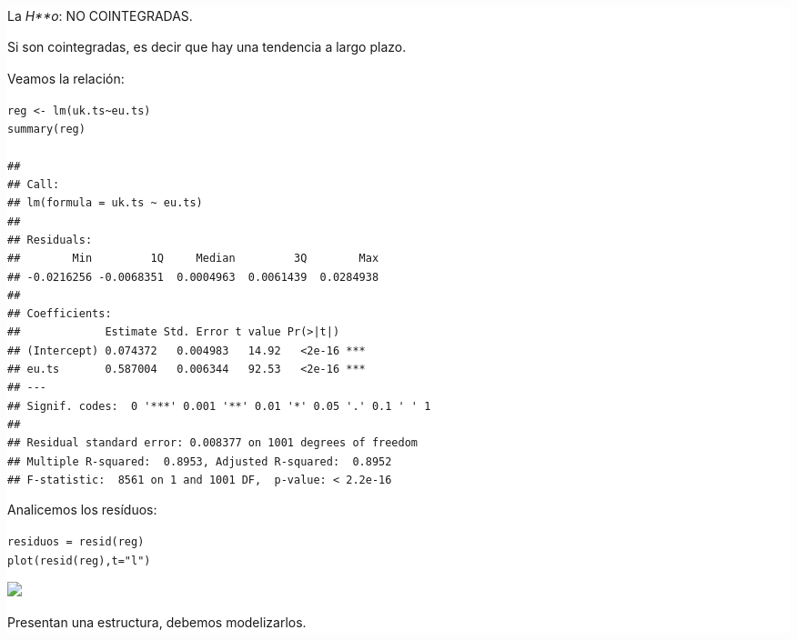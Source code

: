 La *H**o*: NO COINTEGRADAS.

Si son cointegradas, es decir que hay una tendencia a largo plazo.

Veamos la relación:

    reg <- lm(uk.ts~eu.ts)
    summary(reg)

    ## 
    ## Call:
    ## lm(formula = uk.ts ~ eu.ts)
    ## 
    ## Residuals:
    ##        Min         1Q     Median         3Q        Max 
    ## -0.0216256 -0.0068351  0.0004963  0.0061439  0.0284938 
    ## 
    ## Coefficients:
    ##             Estimate Std. Error t value Pr(>|t|)    
    ## (Intercept) 0.074372   0.004983   14.92   <2e-16 ***
    ## eu.ts       0.587004   0.006344   92.53   <2e-16 ***
    ## ---
    ## Signif. codes:  0 '***' 0.001 '**' 0.01 '*' 0.05 '.' 0.1 ' ' 1
    ## 
    ## Residual standard error: 0.008377 on 1001 degrees of freedom
    ## Multiple R-squared:  0.8953, Adjusted R-squared:  0.8952 
    ## F-statistic:  8561 on 1 and 1001 DF,  p-value: < 2.2e-16

Analicemos los resíduos:

    residuos = resid(reg)
    plot(resid(reg),t="l")

![](%5BP3-1%5D_SeriesTiempo_files/figure-markdown_strict/unnamed-chunk-86-1.png)

Presentan una estructura, debemos modelizarlos.
